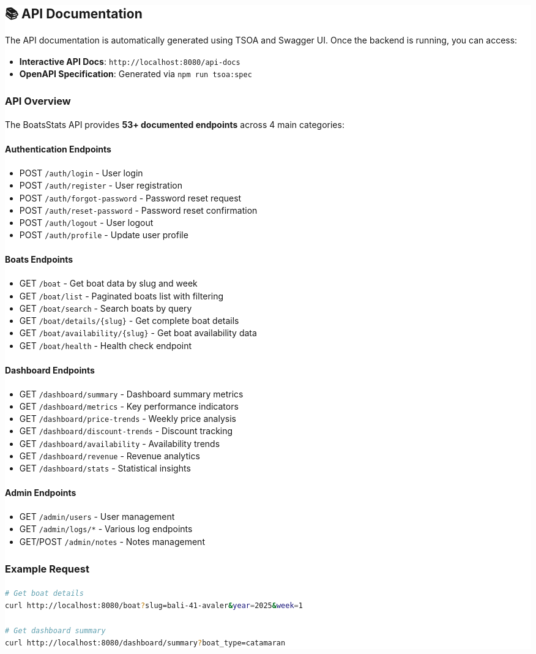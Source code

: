 ## 📚 API Documentation

The API documentation is automatically generated using TSOA and Swagger UI. Once the backend is running, you can access:

- **Interactive API Docs**: `http://localhost:8080/api-docs`
- **OpenAPI Specification**: Generated via `npm run tsoa:spec`

### API Overview

The BoatsStats API provides **53+ documented endpoints** across 4 main categories:

#### Authentication Endpoints

- POST `/auth/login` - User login
- POST `/auth/register` - User registration
- POST `/auth/forgot-password` - Password reset request
- POST `/auth/reset-password` - Password reset confirmation
- POST `/auth/logout` - User logout
- POST `/auth/profile` - Update user profile

#### Boats Endpoints

- GET `/boat` - Get boat data by slug and week
- GET `/boat/list` - Paginated boats list with filtering
- GET `/boat/search` - Search boats by query
- GET `/boat/details/{slug}` - Get complete boat details
- GET `/boat/availability/{slug}` - Get boat availability data
- GET `/boat/health` - Health check endpoint

#### Dashboard Endpoints

- GET `/dashboard/summary` - Dashboard summary metrics
- GET `/dashboard/metrics` - Key performance indicators
- GET `/dashboard/price-trends` - Weekly price analysis
- GET `/dashboard/discount-trends` - Discount tracking
- GET `/dashboard/availability` - Availability trends
- GET `/dashboard/revenue` - Revenue analytics
- GET `/dashboard/stats` - Statistical insights

#### Admin Endpoints

- GET `/admin/users` - User management
- GET `/admin/logs/*` - Various log endpoints
- GET/POST `/admin/notes` - Notes management

### Example Request

```bash
# Get boat details
curl http://localhost:8080/boat?slug=bali-41-avaler&year=2025&week=1

# Get dashboard summary
curl http://localhost:8080/dashboard/summary?boat_type=catamaran
```
